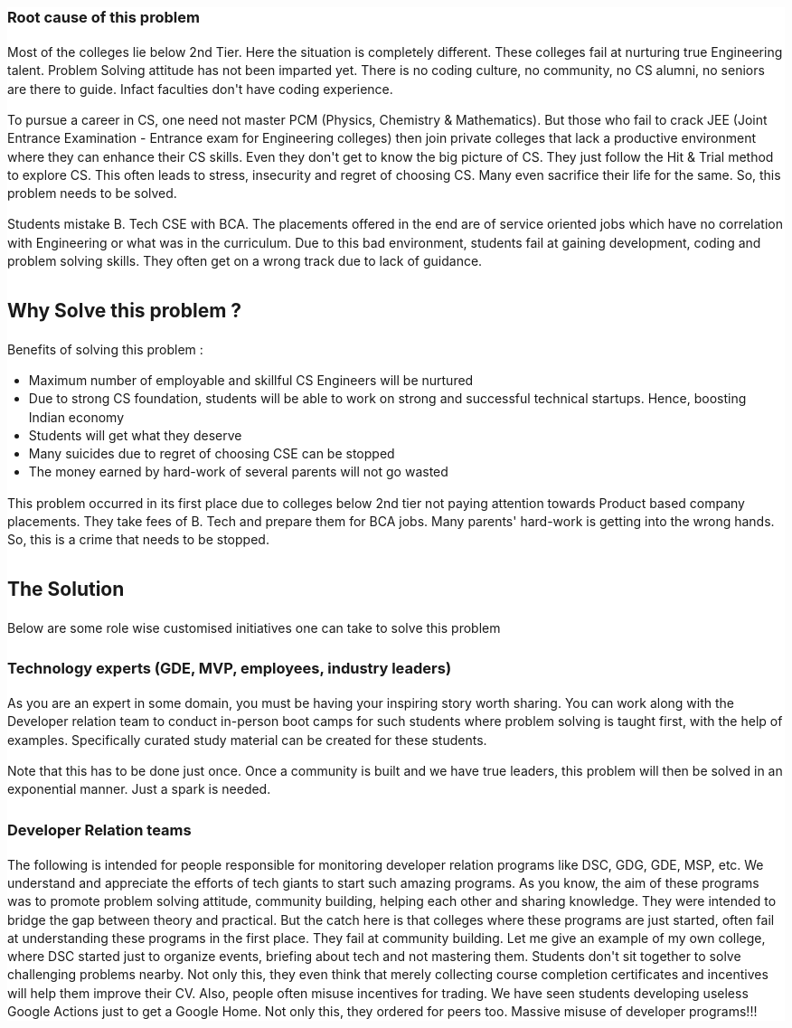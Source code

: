 ### Root cause of this problem

Most of the colleges lie below 2nd Tier. Here the situation is completely different. These colleges fail at nurturing true Engineering talent. Problem Solving attitude has not been imparted yet. There is no coding culture, no community, no CS alumni, no seniors are there to guide. Infact faculties don't have coding experience.

To pursue a career in CS, one need not master PCM (Physics, Chemistry & Mathematics). But those who fail to crack JEE (Joint Entrance Examination - Entrance exam for Engineering colleges) then join private colleges that lack a productive environment where they can enhance their CS skills. Even they don't get to know the big picture of CS. They just follow the Hit & Trial method to explore CS. This often leads to stress, insecurity and regret of choosing CS. Many even sacrifice their life for the same. So, this problem needs to be solved.

Students mistake B. Tech CSE with BCA. The placements offered in the end are of service oriented jobs which have no correlation with Engineering or what was in the curriculum. Due to this bad environment, students fail at gaining development, coding and problem solving skills. They often get on a wrong track due to lack of guidance.

## Why Solve this problem ?

Benefits of solving this problem :

- Maximum number of employable and skillful CS Engineers will be nurtured
- Due to strong CS foundation, students will be able to work on strong and successful technical startups. Hence, boosting Indian economy
- Students will get what they deserve
- Many suicides due to regret of choosing CSE can be stopped
- The money earned by hard-work of several parents will not go wasted

This problem occurred in its first place due to colleges below 2nd tier not paying attention towards Product based company placements. They take fees of B. Tech and prepare them for BCA jobs. Many parents' hard-work is getting into the wrong hands. So, this is a crime that needs to be stopped.

## The Solution

Below are some role wise customised initiatives one can take to solve this problem

### Technology experts (GDE, MVP, employees, industry leaders)

As you are an expert in some domain, you must be having your inspiring story worth sharing. You can work along with the Developer relation team to conduct in-person boot camps for such students where problem solving is taught first, with the help of examples. Specifically curated study material can be created for these students.

Note that this has to be done just once. Once a community is built and we have true leaders, this problem will then be solved in an exponential manner. Just a spark is needed.

### Developer Relation teams

The following is intended for people responsible for monitoring developer relation programs like DSC, GDG, GDE, MSP, etc. We understand and appreciate the efforts of tech giants to start such amazing programs. As you know, the aim of these programs was to promote problem solving attitude, community building, helping each other and sharing knowledge. They were intended to bridge the gap between theory and practical. But the catch here is that colleges where these programs are just started, often fail at understanding these programs in the first place. They fail at community building. Let me give an example of my own college, where DSC started just to organize events, briefing about tech and not mastering them. Students don't sit together to solve challenging problems nearby. Not only this, they even think that merely collecting course completion certificates and incentives will help them improve their CV. Also, people often misuse incentives for trading. We have seen students developing useless Google Actions just to get a Google Home. Not only this, they ordered for peers too. Massive misuse of developer programs!!!
